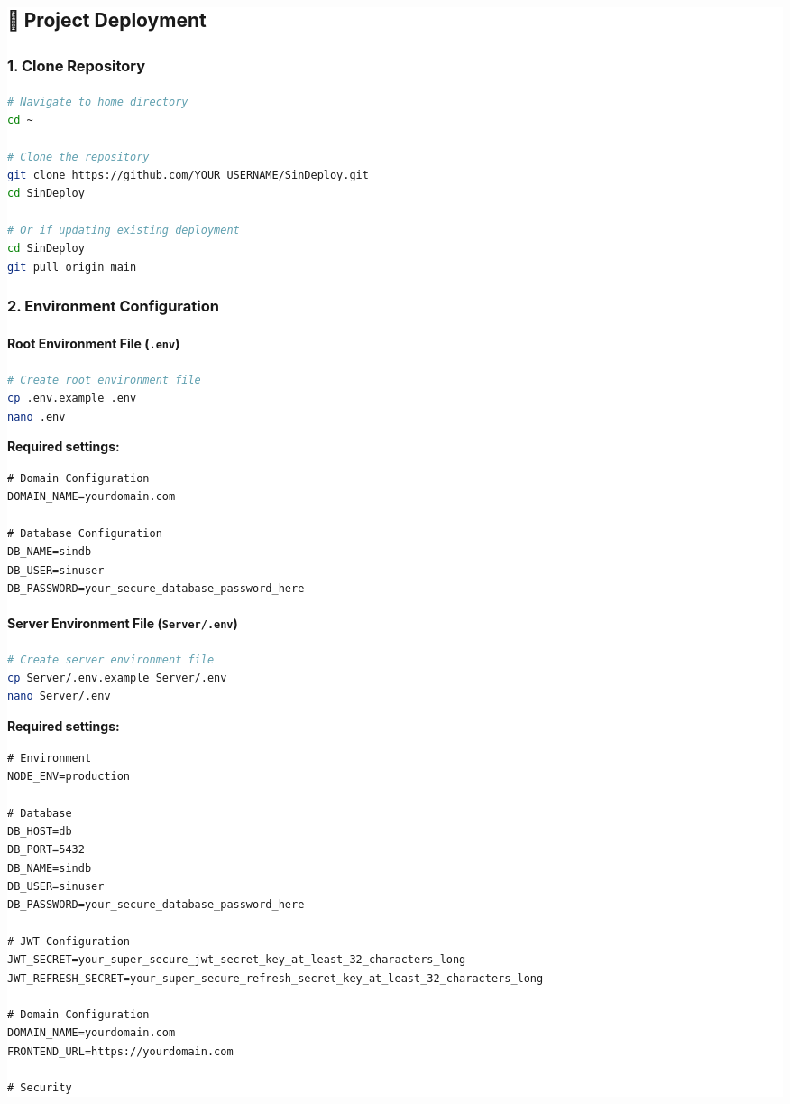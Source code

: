 ## 📁 Project Deployment

### 1. Clone Repository

```bash
# Navigate to home directory
cd ~

# Clone the repository
git clone https://github.com/YOUR_USERNAME/SinDeploy.git
cd SinDeploy

# Or if updating existing deployment
cd SinDeploy
git pull origin main
```

### 2. Environment Configuration

#### Root Environment File (`.env`)
```bash
# Create root environment file
cp .env.example .env
nano .env
```

**Required settings:**
```env
# Domain Configuration
DOMAIN_NAME=yourdomain.com

# Database Configuration
DB_NAME=sindb
DB_USER=sinuser
DB_PASSWORD=your_secure_database_password_here
```

#### Server Environment File (`Server/.env`)
```bash
# Create server environment file
cp Server/.env.example Server/.env
nano Server/.env
```

**Required settings:**
```env
# Environment
NODE_ENV=production

# Database
DB_HOST=db
DB_PORT=5432
DB_NAME=sindb
DB_USER=sinuser
DB_PASSWORD=your_secure_database_password_here

# JWT Configuration
JWT_SECRET=your_super_secure_jwt_secret_key_at_least_32_characters_long
JWT_REFRESH_SECRET=your_super_secure_refresh_secret_key_at_least_32_characters_long

# Domain Configuration
DOMAIN_NAME=yourdomain.com
FRONTEND_URL=https://yourdomain.com

# Security
```
